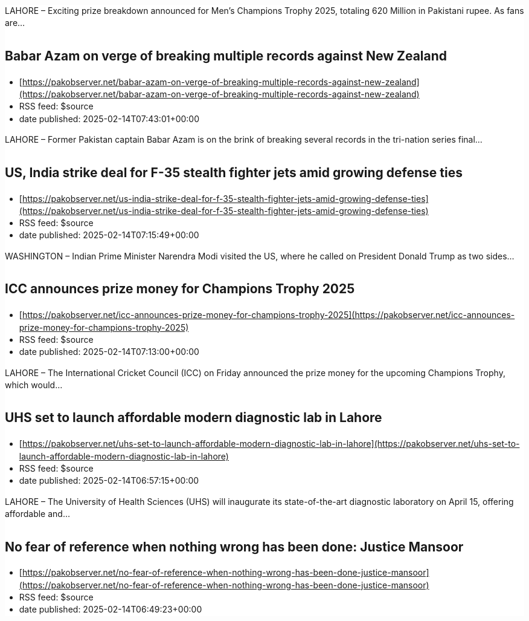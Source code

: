 LAHORE – Exciting prize breakdown announced for Men’s Champions Trophy 2025, totaling 620 Million in Pakistani rupee. As fans are…

## Babar Azam on verge of breaking multiple records against New Zealand
 - [https://pakobserver.net/babar-azam-on-verge-of-breaking-multiple-records-against-new-zealand](https://pakobserver.net/babar-azam-on-verge-of-breaking-multiple-records-against-new-zealand)
 - RSS feed: $source
 - date published: 2025-02-14T07:43:01+00:00

LAHORE &#8211; Former Pakistan captain Babar Azam is on the brink of breaking several records in the tri-nation series final…

## US, India strike deal for F-35 stealth fighter jets amid growing defense ties
 - [https://pakobserver.net/us-india-strike-deal-for-f-35-stealth-fighter-jets-amid-growing-defense-ties](https://pakobserver.net/us-india-strike-deal-for-f-35-stealth-fighter-jets-amid-growing-defense-ties)
 - RSS feed: $source
 - date published: 2025-02-14T07:15:49+00:00

WASHINGTON – Indian Prime Minister Narendra Modi visited the US, where he called on President Donald Trump as two sides…

## ICC announces prize money for Champions Trophy 2025
 - [https://pakobserver.net/icc-announces-prize-money-for-champions-trophy-2025](https://pakobserver.net/icc-announces-prize-money-for-champions-trophy-2025)
 - RSS feed: $source
 - date published: 2025-02-14T07:13:00+00:00

LAHORE &#8211; The International Cricket Council (ICC) on Friday announced the prize money for the upcoming Champions Trophy, which would…

## UHS set to launch affordable modern diagnostic lab in Lahore
 - [https://pakobserver.net/uhs-set-to-launch-affordable-modern-diagnostic-lab-in-lahore](https://pakobserver.net/uhs-set-to-launch-affordable-modern-diagnostic-lab-in-lahore)
 - RSS feed: $source
 - date published: 2025-02-14T06:57:15+00:00

LAHORE &#8211; The University of Health Sciences (UHS) will inaugurate its state-of-the-art diagnostic laboratory on April 15, offering affordable and…

## No fear of reference when nothing wrong has been done: Justice Mansoor
 - [https://pakobserver.net/no-fear-of-reference-when-nothing-wrong-has-been-done-justice-mansoor](https://pakobserver.net/no-fear-of-reference-when-nothing-wrong-has-been-done-justice-mansoor)
 - RSS feed: $source
 - date published: 2025-02-14T06:49:23+00:00
